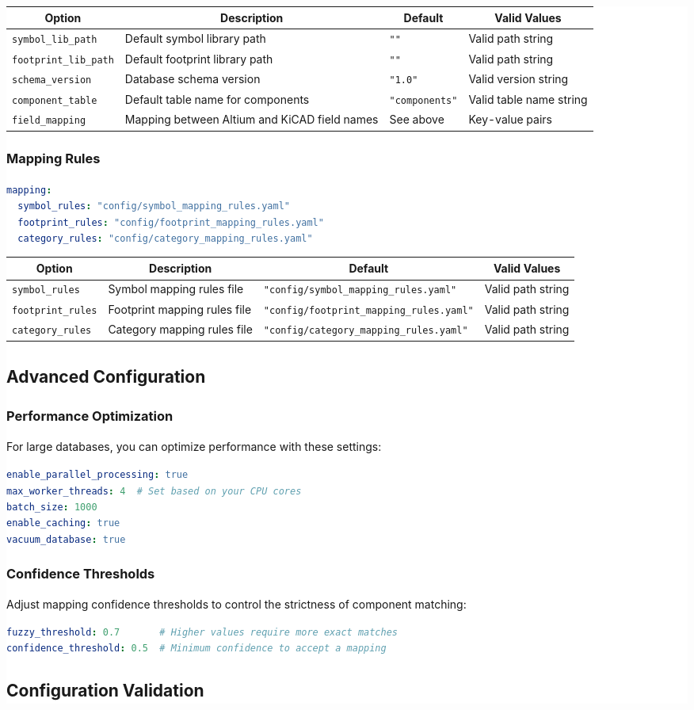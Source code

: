 | Option | Description | Default | Valid Values |
|--------|-------------|---------|-------------|
| `symbol_lib_path` | Default symbol library path | `""` | Valid path string |
| `footprint_lib_path` | Default footprint library path | `""` | Valid path string |
| `schema_version` | Database schema version | `"1.0"` | Valid version string |
| `component_table` | Default table name for components | `"components"` | Valid table name string |
| `field_mapping` | Mapping between Altium and KiCAD field names | See above | Key-value pairs |

### Mapping Rules

```yaml
mapping:
  symbol_rules: "config/symbol_mapping_rules.yaml"
  footprint_rules: "config/footprint_mapping_rules.yaml"
  category_rules: "config/category_mapping_rules.yaml"
```

| Option | Description | Default | Valid Values |
|--------|-------------|---------|-------------|
| `symbol_rules` | Symbol mapping rules file | `"config/symbol_mapping_rules.yaml"` | Valid path string |
| `footprint_rules` | Footprint mapping rules file | `"config/footprint_mapping_rules.yaml"` | Valid path string |
| `category_rules` | Category mapping rules file | `"config/category_mapping_rules.yaml"` | Valid path string |

## Advanced Configuration

### Performance Optimization

For large databases, you can optimize performance with these settings:

```yaml
enable_parallel_processing: true
max_worker_threads: 4  # Set based on your CPU cores
batch_size: 1000
enable_caching: true
vacuum_database: true
```

### Confidence Thresholds

Adjust mapping confidence thresholds to control the strictness of component matching:

```yaml
fuzzy_threshold: 0.7       # Higher values require more exact matches
confidence_threshold: 0.5  # Minimum confidence to accept a mapping
```

## Configuration Validation
